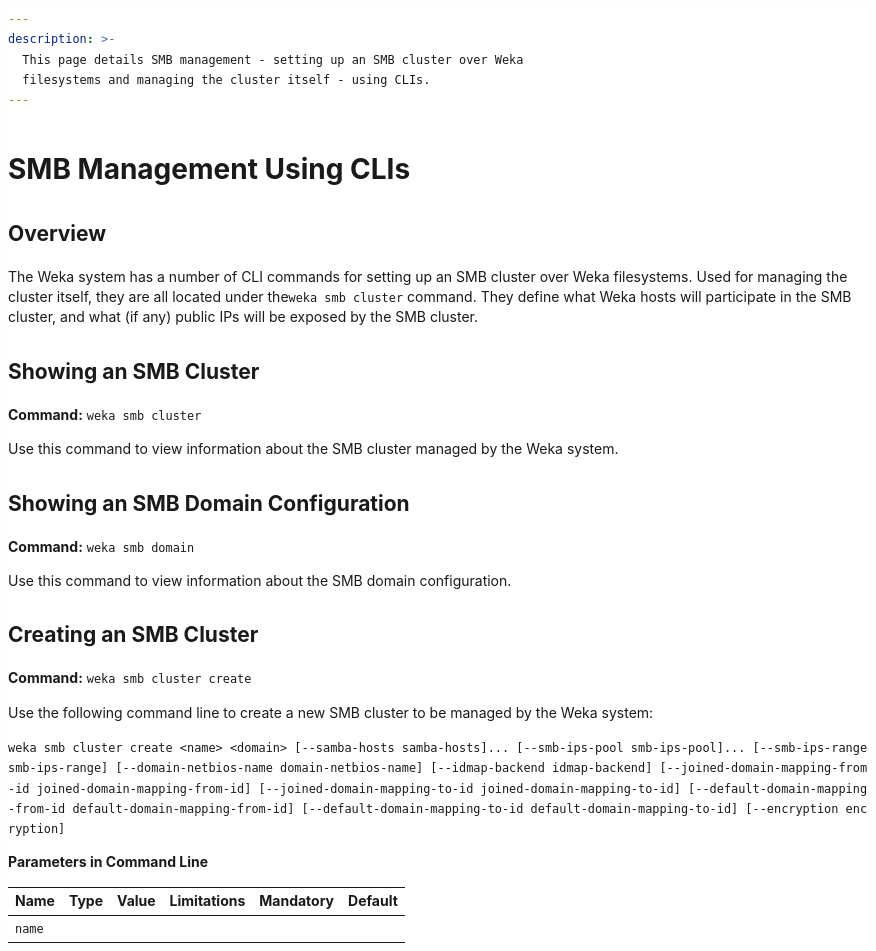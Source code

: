 ```yaml
---
description: >-
  This page details SMB management - setting up an SMB cluster over Weka
  filesystems and managing the cluster itself - using CLIs.
---
```


# SMB Management Using CLIs

## Overview

The Weka system has a number of CLI commands for setting up an SMB cluster over Weka filesystems. Used for managing the cluster itself, they are all located under the`weka smb cluster` command. They define what Weka hosts will participate in the SMB cluster, and what \(if any\) public IPs will be exposed by the SMB cluster.

## Showing an SMB Cluster

**Command:** `weka smb cluster`

Use this command to view information about the SMB cluster managed by the Weka system.

## Showing an SMB Domain Configuration

**Command:** `weka smb domain`

Use this command to view information about the SMB domain configuration.

## Creating an SMB Cluster

**Command:** `weka smb cluster create`

Use the following command line to create a new SMB cluster to be managed by the Weka system:

`weka smb cluster create <name> <domain> [--samba-hosts samba-hosts]... [--smb-ips-pool smb-ips-pool]... [--smb-ips-range smb-ips-range] [--domain-netbios-name domain-netbios-name] [--idmap-backend idmap-backend] [--joined-domain-mapping-from-id joined-domain-mapping-from-id] [--joined-domain-mapping-to-id joined-domain-mapping-to-id] [--default-domain-mapping-from-id default-domain-mapping-from-id] [--default-domain-mapping-to-id default-domain-mapping-to-id] [--encryption encryption]`

**Parameters in Command Line**

<table>
  <thead>
    <tr>
      <th style="text-align:left"><b>Name</b>
      </th>
      <th style="text-align:left"><b>Type</b>
      </th>
      <th style="text-align:left"><b>Value</b>
      </th>
      <th style="text-align:left"><b>Limitations</b>
      </th>
      <th style="text-align:left"><b>Mandatory</b>
      </th>
      <th style="text-align:left"><b>Default</b>
      </th>
    </tr>
  </thead>
  <tbody>
    <tr>
      <td style="text-align:left"><code>name</code>
      </td>
